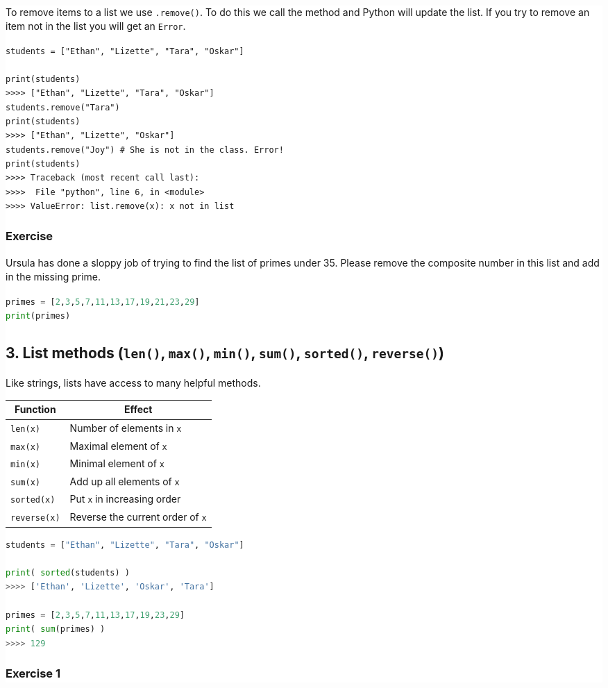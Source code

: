 To remove items to a list we use `.remove()`. To do this we call the method and Python will update the list. If you try to remove an item not in the list you will get an `Error`.

```
students = ["Ethan", "Lizette", "Tara", "Oskar"]

print(students)
>>>> ["Ethan", "Lizette", "Tara", "Oskar"]
students.remove("Tara")
print(students)
>>>> ["Ethan", "Lizette", "Oskar"]
students.remove("Joy") # She is not in the class. Error!
print(students)
>>>> Traceback (most recent call last):
>>>>  File "python", line 6, in <module>
>>>> ValueError: list.remove(x): x not in list
```

### Exercise

Ursula has done a sloppy job of trying to find the list of primes under 35. Please remove the composite number in this list and add in the missing prime.

```python
primes = [2,3,5,7,11,13,17,19,21,23,29]
print(primes)
```

## 3. List methods (`len()`, `max()`, `min()`, `sum()`, `sorted()`, `reverse()`)

Like strings, lists have access to many helpful methods.

Function | Effect
----|----
`len(x)`| Number of elements in `x`
`max(x)`| Maximal element of `x`
`min(x)`| Minimal element of `x`
`sum(x)`| Add up all elements of `x`
`sorted(x)`| Put `x` in increasing order
`reverse(x)`| Reverse the current order of `x`

```python
students = ["Ethan", "Lizette", "Tara", "Oskar"]

print( sorted(students) )
>>>> ['Ethan', 'Lizette', 'Oskar', 'Tara']

primes = [2,3,5,7,11,13,17,19,23,29]
print( sum(primes) )
>>>> 129
```

### Exercise 1
